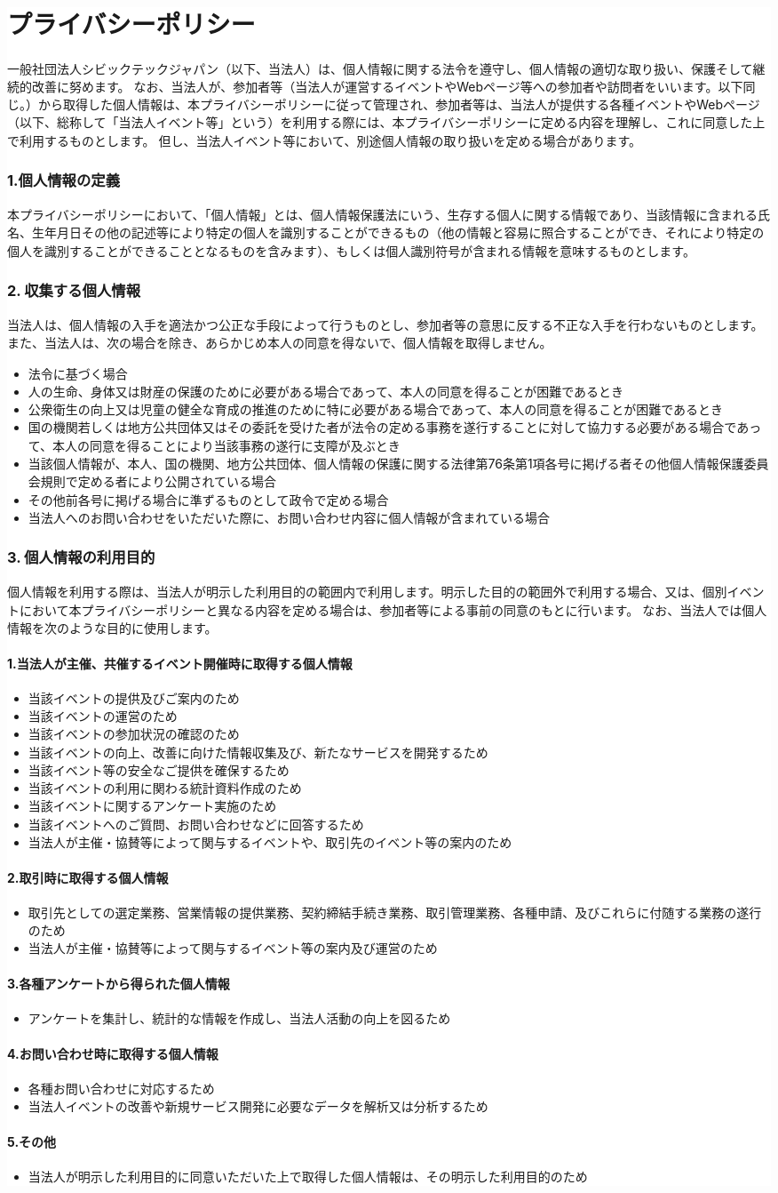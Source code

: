 プライバシーポリシー
====

一般社団法人シビックテックジャパン（以下、当法人）は、個人情報に関する法令を遵守し、個人情報の適切な取り扱い、保護そして継続的改善に努めます。
なお、当法人が、参加者等（当法人が運営するイベントやWebページ等への参加者や訪問者をいいます。以下同じ。）から取得した個人情報は、本プライバシーポリシーに従って管理され、参加者等は、当法人が提供する各種イベントやWebページ（以下、総称して「当法人イベント等」という）を利用する際には、本プライバシーポリシーに定める内容を理解し、これに同意した上で利用するものとします。
但し、当法人イベント等において、別途個人情報の取り扱いを定める場合があります。

### 1.個人情報の定義
本プライバシーポリシーにおいて、「個人情報」とは、個人情報保護法にいう、生存する個人に関する情報であり、当該情報に含まれる氏名、生年月日その他の記述等により特定の個人を識別することができるもの（他の情報と容易に照合することができ、それにより特定の個人を識別することができることとなるものを含みます）、もしくは個人識別符号が含まれる情報を意味するものとします。

### 2. 収集する個人情報
当法人は、個人情報の入手を適法かつ公正な手段によって行うものとし、参加者等の意思に反する不正な入手を行わないものとします。また、当法人は、次の場合を除き、あらかじめ本人の同意を得ないで、個人情報を取得しません。
* 法令に基づく場合
* 人の生命、身体又は財産の保護のために必要がある場合であって、本人の同意を得ることが困難であるとき
* 公衆衛生の向上又は児童の健全な育成の推進のために特に必要がある場合であって、本人の同意を得ることが困難であるとき
* 国の機関若しくは地方公共団体又はその委託を受けた者が法令の定める事務を遂行することに対して協力する必要がある場合であって、本人の同意を得ることにより当該事務の遂行に支障が及ぶとき
* 当該個人情報が、本人、国の機関、地方公共団体、個人情報の保護に関する法律第76条第1項各号に掲げる者その他個人情報保護委員会規則で定める者により公開されている場合
* その他前各号に掲げる場合に準ずるものとして政令で定める場合
* 当法人へのお問い合わせをいただいた際に、お問い合わせ内容に個人情報が含まれている場合

### 3. 個人情報の利用目的
個人情報を利用する際は、当法人が明示した利用目的の範囲内で利用します。明示した目的の範囲外で利用する場合、又は、個別イベントにおいて本プライバシーポリシーと異なる内容を定める場合は、参加者等による事前の同意のもとに行います。
なお、当法人では個人情報を次のような目的に使用します。

#### 1.当法人が主催、共催するイベント開催時に取得する個人情報
* 当該イベントの提供及びご案内のため
* 当該イベントの運営のため
* 当該イベントの参加状況の確認のため
* 当該イベントの向上、改善に向けた情報収集及び、新たなサービスを開発するため
* 当該イベント等の安全なご提供を確保するため
* 当該イベントの利用に関わる統計資料作成のため
* 当該イベントに関するアンケート実施のため
* 当該イベントへのご質問、お問い合わせなどに回答するため
* 当法人が主催・協賛等によって関与するイベントや、取引先のイベント等の案内のため

#### 2.取引時に取得する個人情報
* 取引先としての選定業務、営業情報の提供業務、契約締結手続き業務、取引管理業務、各種申請、及びこれらに付随する業務の遂行のため
* 当法人が主催・協賛等によって関与するイベント等の案内及び運営のため

#### 3.各種アンケートから得られた個人情報
* アンケートを集計し、統計的な情報を作成し、当法人活動の向上を図るため

#### 4.お問い合わせ時に取得する個人情報
* 各種お問い合わせに対応するため
* 当法人イベントの改善や新規サービス開発に必要なデータを解析又は分析するため

#### 5.その他
* 当法人が明示した利用目的に同意いただいた上で取得した個人情報は、その明示した利用目的のため
